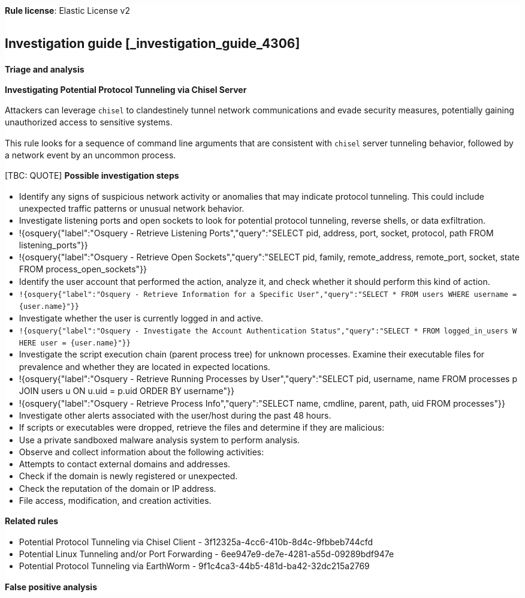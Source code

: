 **Rule license**: Elastic License v2

## Investigation guide [_investigation_guide_4306]

**Triage and analysis**

**Investigating Potential Protocol Tunneling via Chisel Server**

Attackers can leverage `chisel` to clandestinely tunnel network communications and evade security measures, potentially gaining unauthorized access to sensitive systems.

This rule looks for a sequence of command line arguments that are consistent with `chisel` server tunneling behavior, followed by a network event by an uncommon process.

[TBC: QUOTE]
**Possible investigation steps**

* Identify any signs of suspicious network activity or anomalies that may indicate protocol tunneling. This could include unexpected traffic patterns or unusual network behavior.
* Investigate listening ports and open sockets to look for potential protocol tunneling, reverse shells, or data exfiltration.
* !{osquery{"label":"Osquery - Retrieve Listening Ports","query":"SELECT pid, address, port, socket, protocol, path FROM listening_ports"}}
* !{osquery{"label":"Osquery - Retrieve Open Sockets","query":"SELECT pid, family, remote_address, remote_port, socket, state FROM process_open_sockets"}}
* Identify the user account that performed the action, analyze it, and check whether it should perform this kind of action.
* `!{osquery{"label":"Osquery - Retrieve Information for a Specific User","query":"SELECT * FROM users WHERE username = {user.name}"}}`
* Investigate whether the user is currently logged in and active.
* `!{osquery{"label":"Osquery - Investigate the Account Authentication Status","query":"SELECT * FROM logged_in_users WHERE user = {user.name}"}}`
* Investigate the script execution chain (parent process tree) for unknown processes. Examine their executable files for prevalence and whether they are located in expected locations.
* !{osquery{"label":"Osquery - Retrieve Running Processes by User","query":"SELECT pid, username, name FROM processes p JOIN users u ON u.uid = p.uid ORDER BY username"}}
* !{osquery{"label":"Osquery - Retrieve Process Info","query":"SELECT name, cmdline, parent, path, uid FROM processes"}}
* Investigate other alerts associated with the user/host during the past 48 hours.
* If scripts or executables were dropped, retrieve the files and determine if they are malicious:
* Use a private sandboxed malware analysis system to perform analysis.
* Observe and collect information about the following activities:
* Attempts to contact external domains and addresses.
* Check if the domain is newly registered or unexpected.
* Check the reputation of the domain or IP address.
* File access, modification, and creation activities.

**Related rules**

* Potential Protocol Tunneling via Chisel Client - 3f12325a-4cc6-410b-8d4c-9fbbeb744cfd
* Potential Linux Tunneling and/or Port Forwarding - 6ee947e9-de7e-4281-a55d-09289bdf947e
* Potential Protocol Tunneling via EarthWorm - 9f1c4ca3-44b5-481d-ba42-32dc215a2769

**False positive analysis**
